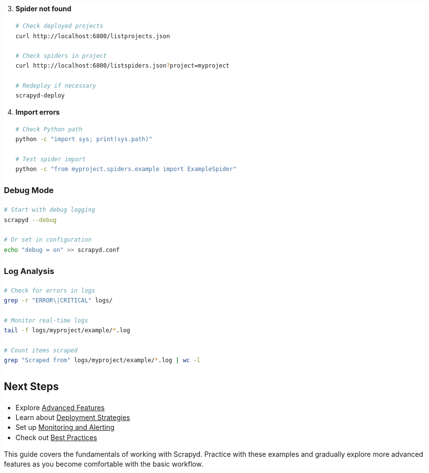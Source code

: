 3. **Spider not found**
   ```bash
   # Check deployed projects
   curl http://localhost:6800/listprojects.json

   # Check spiders in project
   curl http://localhost:6800/listspiders.json?project=myproject

   # Redeploy if necessary
   scrapyd-deploy
   ```

4. **Import errors**
   ```bash
   # Check Python path
   python -c "import sys; print(sys.path)"

   # Test spider import
   python -c "from myproject.spiders.example import ExampleSpider"
   ```

### Debug Mode

```bash
# Start with debug logging
scrapyd --debug

# Or set in configuration
echo "debug = on" >> scrapyd.conf
```

### Log Analysis

```bash
# Check for errors in logs
grep -r "ERROR\|CRITICAL" logs/

# Monitor real-time logs
tail -f logs/myproject/example/*.log

# Count items scraped
grep "Scraped from" logs/myproject/example/*.log | wc -l
```

## Next Steps

- Explore [Advanced Features](advanced-features.md)
- Learn about [Deployment Strategies](deployment/)
- Set up [Monitoring and Alerting](monitoring-setup/)
- Check out [Best Practices](best-practices.md)

This guide covers the fundamentals of working with Scrapyd. Practice with these examples and gradually explore more advanced features as you become comfortable with the basic workflow.